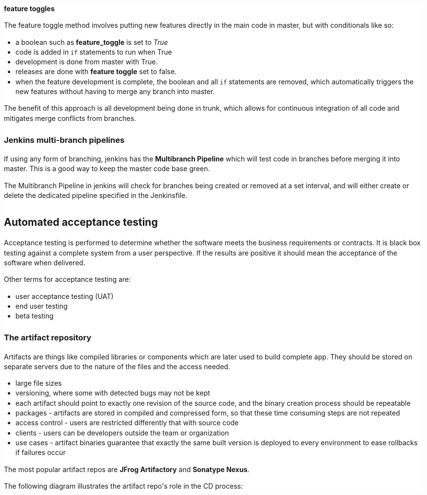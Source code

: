 **feature toggles**

The feature toggle method involves putting new features directly in the main code in master, but with conditionals like so:

- a boolean such as **feature_toggle** is set to _True_
- code is added in `if` statements to run when True
- development is done from master with True.
- releases are done with **feature toggle** set to false.
- when the feature development is complete, the boolean and all `if` statements are removed, which automatically triggers the new features without having to merge any branch into master.

The benefit of this approach is all development being done in trunk, which allows for continuous integration of all code and mitigates merge conflicts from branches.

### Jenkins multi-branch pipelines

If using any form of branching, jenkins has the **Multibranch Pipeline** which will test code in branches before merging it into master. This is a good way to keep the master code base green.

The Multibranch Pipeline in jenkins will check for branches being created or removed at a set interval, and will either create or delete the dedicated pipeline specified in the Jenkinsfile.

## Automated acceptance testing

Acceptance testing is performed to determine whether the software meets the business requirements or contracts. It is black box testing against a complete system from a user perspective. If the results are positive it should mean the acceptance of the software when delivered.

Other terms for acceptance testing are:
- user acceptance testing (UAT)
- end user testing
- beta testing

### The artifact repository

Artifacts are things like compiled libraries or components which are later used to build complete app. They should be stored on separate servers due to the nature of the files and the access needed.

- large file sizes
- versioning, where some with detected bugs may not be kept
- each artifact should point to exactly one revision of the source code, and the binary creation process should be repeatable
- packages - artifacts are stored in compiled and compressed form, so that these time consuming steps are not repeated
- access control - users are restricted differently that with source code
- clients - users can be developers outside the team or organization
- use cases - artifact binaries guarantee that exactly the same built version is deployed to every environment to ease rollbacks if failures occur

The most popular artifact repos are **JFrog Artifactory** and **Sonatype Nexus**.

The following diagram illustrates the artifact repo's role in the CD process:
